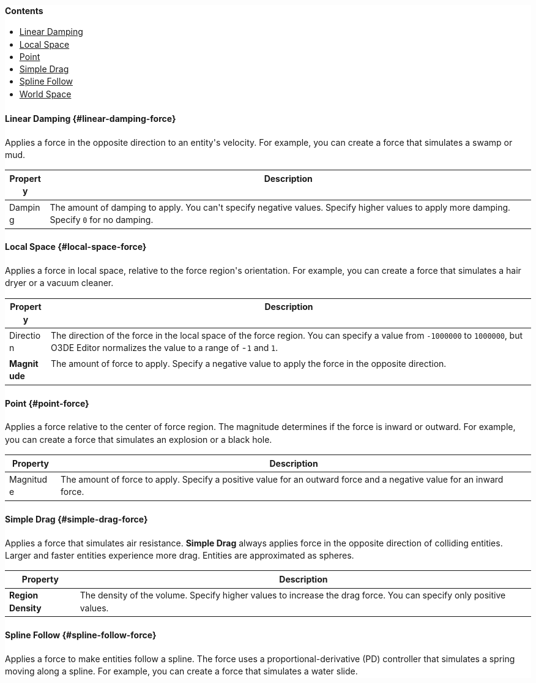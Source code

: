 **Contents**
+ [Linear Damping](#linear-damping-force)
+ [Local Space](#local-space-force)
+ [Point](#point-force)
+ [Simple Drag](#simple-drag-force)
+ [Spline Follow](#spline-follow-force)
+ [World Space](#world-space-force)

#### Linear Damping {#linear-damping-force}

Applies a force in the opposite direction to an entity's velocity\. For example, you can create a force that simulates a swamp or mud\.


| Property | Description |
| --- | --- |
| Damping |  The amount of damping to apply\. You can't specify negative values\. Specify higher values to apply more damping\. Specify `0` for no damping\.  |

#### Local Space {#local-space-force}

Applies a force in local space, relative to the force region's orientation\. For example, you can create a force that simulates a hair dryer or a vacuum cleaner\.


| Property | Description |
| --- | --- |
| Direction |  The direction of the force in the local space of the force region\.   You can specify a value from `-1000000` to `1000000`, but O3DE Editor normalizes the value to a range of \-`1` and `1`\.   |
|  **Magnitude**  |  The amount of force to apply\.  Specify a negative value to apply the force in the opposite direction\.  |

#### Point {#point-force}

Applies a force relative to the center of force region\. The magnitude determines if the force is inward or outward\. For example, you can create a force that simulates an explosion or a black hole\.


| Property | Description |
| --- | --- |
| Magnitude |  The amount of force to apply\. Specify a positive value for an outward force and a negative value for an inward force\.  |

#### Simple Drag {#simple-drag-force}

Applies a force that simulates air resistance\. **Simple Drag** always applies force in the opposite direction of colliding entities\. Larger and faster entities experience more drag\. Entities are approximated as spheres\.


| Property | Description |
| --- | --- |
|  **Region Density** | The density of the volume\. Specify higher values to increase the drag force\.  You can specify only positive values\.   |

#### Spline Follow {#spline-follow-force}

Applies a force to make entities follow a spline\. The force uses a proportional\-derivative \(PD\) controller that simulates a spring moving along a spline\. For example, you can create a force that simulates a water slide\.
